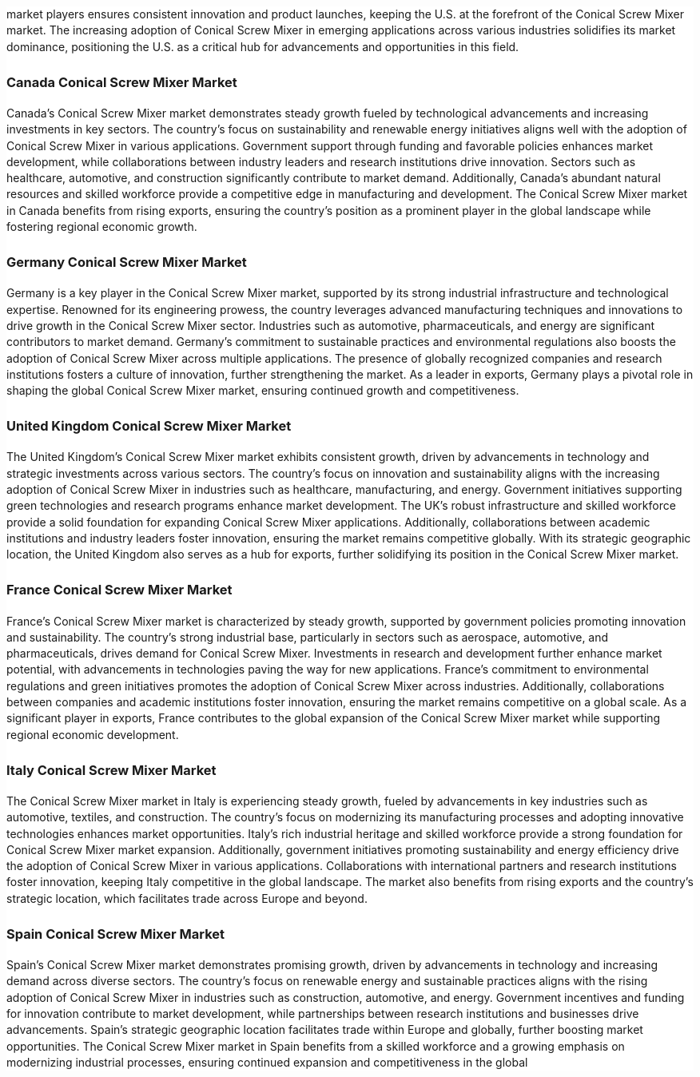 market players ensures consistent innovation and product launches, keeping the U.S. at the forefront of the Conical Screw Mixer market. The increasing adoption of Conical Screw Mixer in emerging applications across various industries solidifies its market dominance, positioning the U.S. as a critical hub for advancements and opportunities in this field.</p><h3>Canada Conical Screw Mixer Market</h3><p>Canada&rsquo;s Conical Screw Mixer market demonstrates steady growth fueled by technological advancements and increasing investments in key sectors. The country&rsquo;s focus on sustainability and renewable energy initiatives aligns well with the adoption of Conical Screw Mixer in various applications. Government support through funding and favorable policies enhances market development, while collaborations between industry leaders and research institutions drive innovation. Sectors such as healthcare, automotive, and construction significantly contribute to market demand. Additionally, Canada&rsquo;s abundant natural resources and skilled workforce provide a competitive edge in manufacturing and development. The Conical Screw Mixer market in Canada benefits from rising exports, ensuring the country&rsquo;s position as a prominent player in the global landscape while fostering regional economic growth.</p><h3>Germany Conical Screw Mixer Market</h3><p>Germany is a key player in the Conical Screw Mixer market, supported by its strong industrial infrastructure and technological expertise. Renowned for its engineering prowess, the country leverages advanced manufacturing techniques and innovations to drive growth in the Conical Screw Mixer sector. Industries such as automotive, pharmaceuticals, and energy are significant contributors to market demand. Germany&rsquo;s commitment to sustainable practices and environmental regulations also boosts the adoption of Conical Screw Mixer across multiple applications. The presence of globally recognized companies and research institutions fosters a culture of innovation, further strengthening the market. As a leader in exports, Germany plays a pivotal role in shaping the global Conical Screw Mixer market, ensuring continued growth and competitiveness.</p><h3>United Kingdom Conical Screw Mixer Market</h3><p>The United Kingdom&rsquo;s Conical Screw Mixer market exhibits consistent growth, driven by advancements in technology and strategic investments across various sectors. The country&rsquo;s focus on innovation and sustainability aligns with the increasing adoption of Conical Screw Mixer in industries such as healthcare, manufacturing, and energy. Government initiatives supporting green technologies and research programs enhance market development. The UK&rsquo;s robust infrastructure and skilled workforce provide a solid foundation for expanding Conical Screw Mixer applications. Additionally, collaborations between academic institutions and industry leaders foster innovation, ensuring the market remains competitive globally. With its strategic geographic location, the United Kingdom also serves as a hub for exports, further solidifying its position in the Conical Screw Mixer market.</p><h3>France Conical Screw Mixer Market</h3><p>France&rsquo;s Conical Screw Mixer market is characterized by steady growth, supported by government policies promoting innovation and sustainability. The country&rsquo;s strong industrial base, particularly in sectors such as aerospace, automotive, and pharmaceuticals, drives demand for Conical Screw Mixer. Investments in research and development further enhance market potential, with advancements in technologies paving the way for new applications. France&rsquo;s commitment to environmental regulations and green initiatives promotes the adoption of Conical Screw Mixer across industries. Additionally, collaborations between companies and academic institutions foster innovation, ensuring the market remains competitive on a global scale. As a significant player in exports, France contributes to the global expansion of the Conical Screw Mixer market while supporting regional economic development.</p><h3>Italy Conical Screw Mixer Market</h3><p>The Conical Screw Mixer market in Italy is experiencing steady growth, fueled by advancements in key industries such as automotive, textiles, and construction. The country&rsquo;s focus on modernizing its manufacturing processes and adopting innovative technologies enhances market opportunities. Italy&rsquo;s rich industrial heritage and skilled workforce provide a strong foundation for Conical Screw Mixer market expansion. Additionally, government initiatives promoting sustainability and energy efficiency drive the adoption of Conical Screw Mixer in various applications. Collaborations with international partners and research institutions foster innovation, keeping Italy competitive in the global landscape. The market also benefits from rising exports and the country&rsquo;s strategic location, which facilitates trade across Europe and beyond.</p><h3>Spain Conical Screw Mixer Market</h3><p>Spain&rsquo;s Conical Screw Mixer market demonstrates promising growth, driven by advancements in technology and increasing demand across diverse sectors. The country&rsquo;s focus on renewable energy and sustainable practices aligns with the rising adoption of Conical Screw Mixer in industries such as construction, automotive, and energy. Government incentives and funding for innovation contribute to market development, while partnerships between research institutions and businesses drive advancements. Spain&rsquo;s strategic geographic location facilitates trade within Europe and globally, further boosting market opportunities. The Conical Screw Mixer market in Spain benefits from a skilled workforce and a growing emphasis on modernizing industrial processes, ensuring continued expansion and competitiveness in the global
